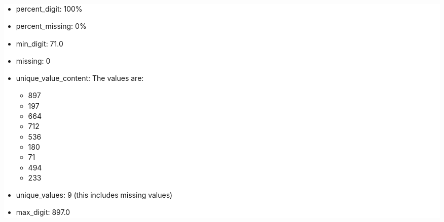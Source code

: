 * percent_digit: 100%
* percent_missing: 0%
* min_digit: 71.0
* missing: 0
* unique_value_content: The values are:
	* 897
	* 197
	* 664
	* 712
	* 536
	* 180
	* 71
	* 494
	* 233

* unique_values: 9 (this includes missing values)
* max_digit: 897.0

